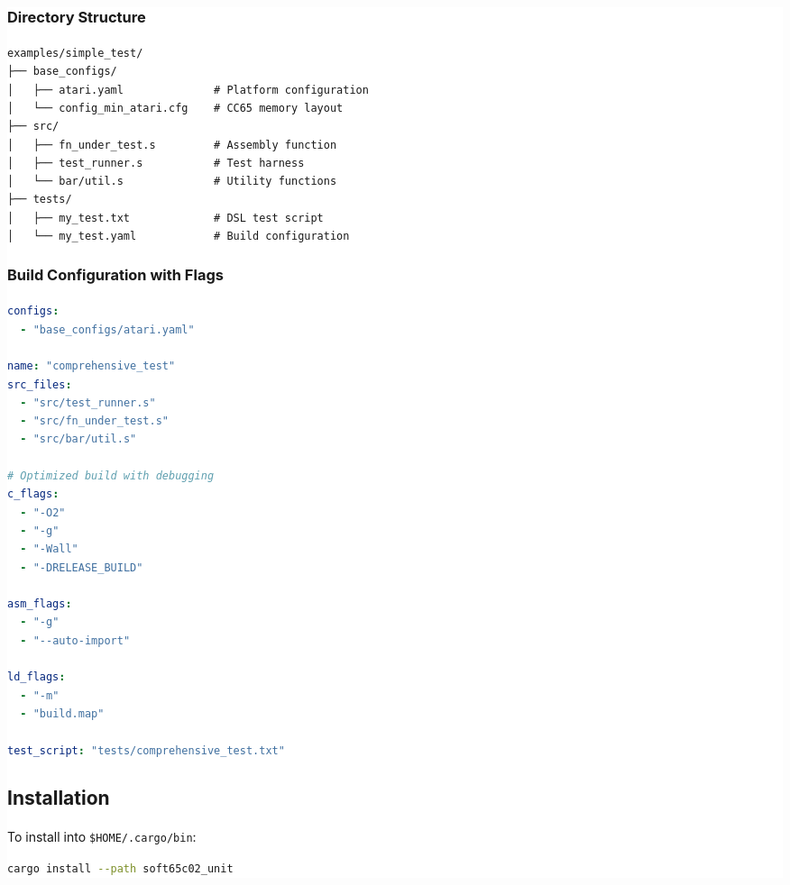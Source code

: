 ### Directory Structure
```
examples/simple_test/
├── base_configs/
│   ├── atari.yaml              # Platform configuration
│   └── config_min_atari.cfg    # CC65 memory layout
├── src/
│   ├── fn_under_test.s         # Assembly function
│   ├── test_runner.s           # Test harness
│   └── bar/util.s              # Utility functions
├── tests/
│   ├── my_test.txt             # DSL test script
│   └── my_test.yaml            # Build configuration
```

### Build Configuration with Flags
```yaml
configs:
  - "base_configs/atari.yaml"

name: "comprehensive_test"
src_files:
  - "src/test_runner.s"
  - "src/fn_under_test.s"
  - "src/bar/util.s"

# Optimized build with debugging
c_flags:
  - "-O2"
  - "-g"
  - "-Wall"
  - "-DRELEASE_BUILD"

asm_flags:
  - "-g"
  - "--auto-import"

ld_flags:
  - "-m"
  - "build.map"

test_script: "tests/comprehensive_test.txt"
```

## Installation

To install into `$HOME/.cargo/bin`:

```bash
cargo install --path soft65c02_unit
```
